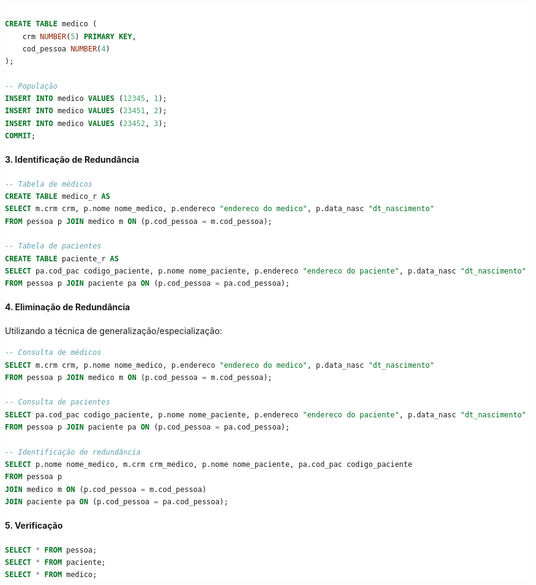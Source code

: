 ```SQL

CREATE TABLE medico (
    crm NUMBER(5) PRIMARY KEY,
    cod_pessoa NUMBER(4)
);

-- População
INSERT INTO medico VALUES (12345, 1);
INSERT INTO medico VALUES (23451, 2);
INSERT INTO medico VALUES (23452, 3);
COMMIT;
```

#### 3. Identificação de Redundância

```SQL
-- Tabela de médicos
CREATE TABLE medico_r AS 
SELECT m.crm crm, p.nome nome_medico, p.endereco "endereco do medico", p.data_nasc "dt_nascimento"
FROM pessoa p JOIN medico m ON (p.cod_pessoa = m.cod_pessoa);

-- Tabela de pacientes
CREATE TABLE paciente_r AS 
SELECT pa.cod_pac codigo_paciente, p.nome nome_paciente, p.endereco "endereco do paciente", p.data_nasc "dt_nascimento"
FROM pessoa p JOIN paciente pa ON (p.cod_pessoa = pa.cod_pessoa);
```

#### 4. Eliminação de Redundância

Utilizando a técnica de generalização/especialização:

```SQL
-- Consulta de médicos
SELECT m.crm crm, p.nome nome_medico, p.endereco "endereco do medico", p.data_nasc "dt_nascimento"
FROM pessoa p JOIN medico m ON (p.cod_pessoa = m.cod_pessoa);

-- Consulta de pacientes
SELECT pa.cod_pac codigo_paciente, p.nome nome_paciente, p.endereco "endereco do paciente", p.data_nasc "dt_nascimento"
FROM pessoa p JOIN paciente pa ON (p.cod_pessoa = pa.cod_pessoa);

-- Identificação de redundância
SELECT p.nome nome_medico, m.crm crm_medico, p.nome nome_paciente, pa.cod_pac codigo_paciente
FROM pessoa p 
JOIN medico m ON (p.cod_pessoa = m.cod_pessoa)
JOIN paciente pa ON (p.cod_pessoa = pa.cod_pessoa);
```

#### 5. Verificação

```SQL
SELECT * FROM pessoa;
SELECT * FROM paciente;
SELECT * FROM medico;
```
